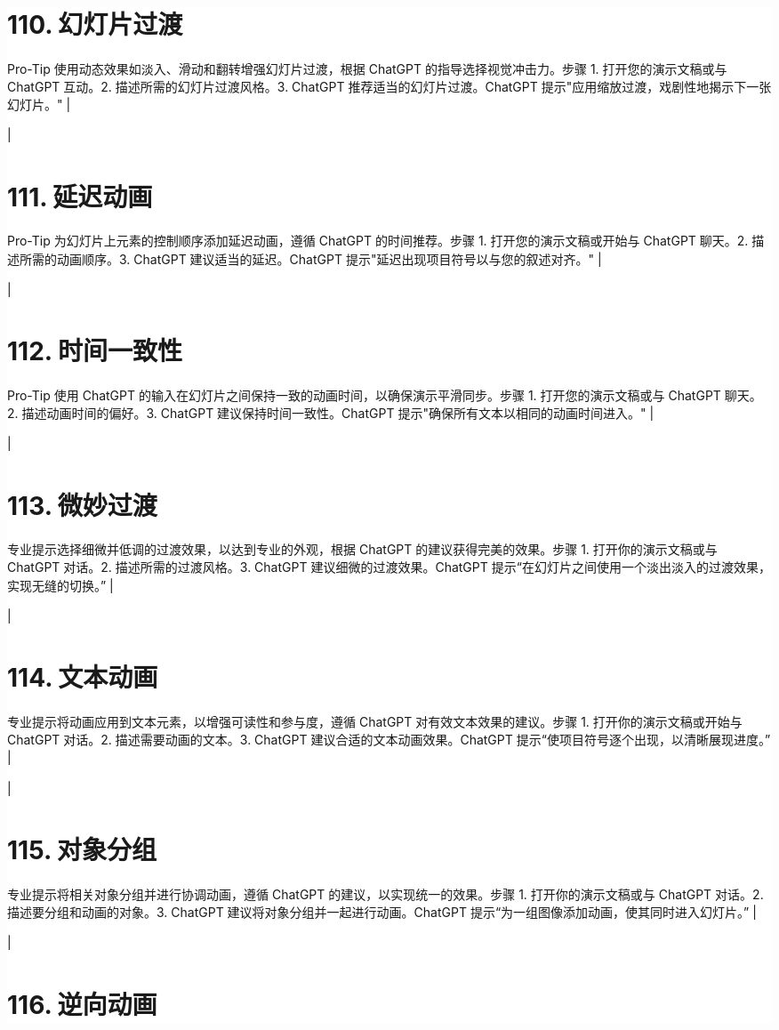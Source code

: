 # 110. 幻灯片过渡

Pro-Tip 使用动态效果如淡入、滑动和翻转增强幻灯片过渡，根据 ChatGPT 的指导选择视觉冲击力。步骤 1. 打开您的演示文稿或与 ChatGPT 互动。2. 描述所需的幻灯片过渡风格。3. ChatGPT 推荐适当的幻灯片过渡。ChatGPT 提示"应用缩放过渡，戏剧性地揭示下一张幻灯片。" |

|

# 111. 延迟动画

Pro-Tip 为幻灯片上元素的控制顺序添加延迟动画，遵循 ChatGPT 的时间推荐。步骤 1. 打开您的演示文稿或开始与 ChatGPT 聊天。2. 描述所需的动画顺序。3. ChatGPT 建议适当的延迟。ChatGPT 提示"延迟出现项目符号以与您的叙述对齐。" |

|

# 112. 时间一致性

Pro-Tip 使用 ChatGPT 的输入在幻灯片之间保持一致的动画时间，以确保演示平滑同步。步骤 1. 打开您的演示文稿或与 ChatGPT 聊天。2. 描述动画时间的偏好。3. ChatGPT 建议保持时间一致性。ChatGPT 提示"确保所有文本以相同的动画时间进入。" |

|

# 113. 微妙过渡

专业提示选择细微并低调的过渡效果，以达到专业的外观，根据 ChatGPT 的建议获得完美的效果。步骤 1. 打开你的演示文稿或与 ChatGPT 对话。2. 描述所需的过渡风格。3. ChatGPT 建议细微的过渡效果。ChatGPT 提示“在幻灯片之间使用一个淡出淡入的过渡效果，实现无缝的切换。” |

|

# 114\. 文本动画

专业提示将动画应用到文本元素，以增强可读性和参与度，遵循 ChatGPT 对有效文本效果的建议。步骤 1. 打开你的演示文稿或开始与 ChatGPT 对话。2. 描述需要动画的文本。3. ChatGPT 建议合适的文本动画效果。ChatGPT 提示“使项目符号逐个出现，以清晰展现进度。” |

|

# 115\. 对象分组

专业提示将相关对象分组并进行协调动画，遵循 ChatGPT 的建议，以实现统一的效果。步骤 1. 打开你的演示文稿或与 ChatGPT 对话。2. 描述要分组和动画的对象。3. ChatGPT 建议将对象分组并一起进行动画。ChatGPT 提示“为一组图像添加动画，使其同时进入幻灯片。” |

|

# 116\. 逆向动画
